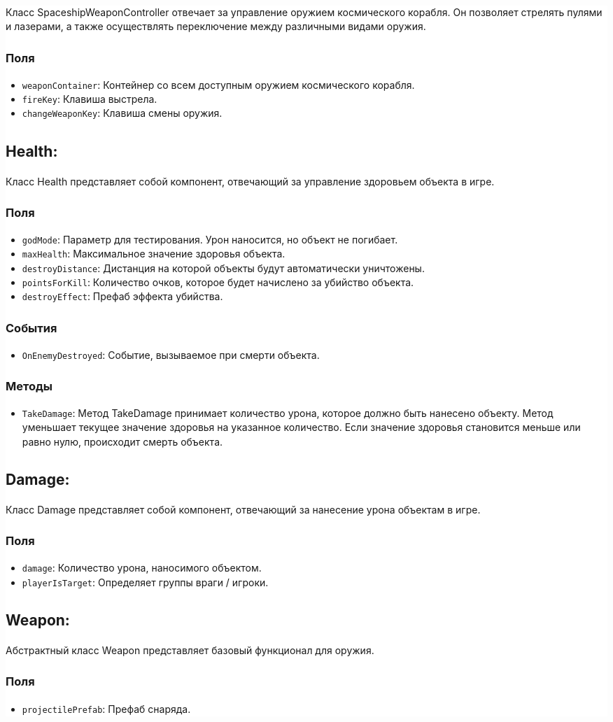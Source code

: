 Класс SpaceshipWeaponController отвечает за управление оружием космического корабля. 
Он позволяет стрелять пулями и лазерами, а также осуществлять переключение 
между различными видами оружия.

### Поля

- `weaponContainer`: Контейнер со всем доступным оружием космического корабля.
- `fireKey`: Клавиша выстрела.
- `changeWeaponKey`: Клавиша смены оружия.


## Health:

Класс Health представляет собой компонент, отвечающий за управление здоровьем 
объекта в игре.

### Поля

- `godMode`: Параметр для тестирования. Урон наносится, но объект не погибает.
- `maxHealth`: Максимальное значение здоровья объекта.
- `destroyDistance`: Дистанция на которой объекты будут автоматически уничтожены.
- `pointsForKill`: Количество очков, которое будет начислено за убийство объекта.
- `destroyEffect`: Префаб эффекта убийства.
  
### События

- `OnEnemyDestroyed`: Событие, вызываемое при смерти объекта.

### Методы

- `TakeDamage`: Метод TakeDamage принимает количество урона,
которое должно быть нанесено объекту. Метод уменьшает текущее значение здоровья 
на указанное количество. Если значение здоровья становится меньше или равно нулю,
происходит смерть объекта.


## Damage:

Класс Damage представляет собой компонент, отвечающий за нанесение урона объектам в игре.

### Поля

- `damage`: Количество урона, наносимого объектом.
- `playerIsTarget`: Определяет группы враги / игроки.


##  Weapon:

Абстрактный класс Weapon представляет базовый функционал для оружия.

### Поля

- `projectilePrefab`: Префаб снаряда.
